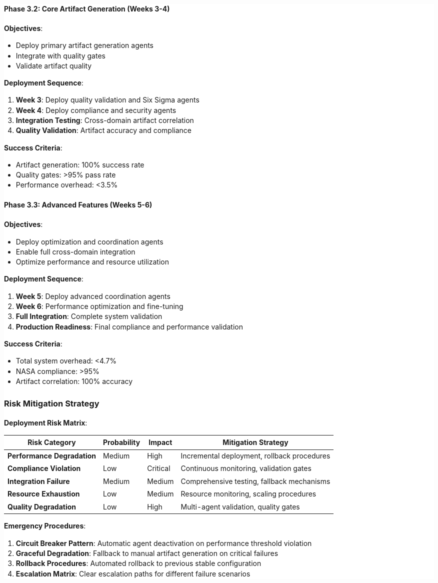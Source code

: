#### Phase 3.2: Core Artifact Generation (Weeks 3-4)

**Objectives**:
- Deploy primary artifact generation agents
- Integrate with quality gates
- Validate artifact quality

**Deployment Sequence**:
1. **Week 3**: Deploy quality validation and Six Sigma agents
2. **Week 4**: Deploy compliance and security agents
3. **Integration Testing**: Cross-domain artifact correlation
4. **Quality Validation**: Artifact accuracy and compliance

**Success Criteria**:
- Artifact generation: 100% success rate
- Quality gates: >95% pass rate
- Performance overhead: <3.5%

#### Phase 3.3: Advanced Features (Weeks 5-6)

**Objectives**:
- Deploy optimization and coordination agents
- Enable full cross-domain integration
- Optimize performance and resource utilization

**Deployment Sequence**:
1. **Week 5**: Deploy advanced coordination agents
2. **Week 6**: Performance optimization and fine-tuning
3. **Full Integration**: Complete system validation
4. **Production Readiness**: Final compliance and performance validation

**Success Criteria**:
- Total system overhead: <4.7%
- NASA compliance: >95%
- Artifact correlation: 100% accuracy

### Risk Mitigation Strategy

**Deployment Risk Matrix**:

| Risk Category | Probability | Impact | Mitigation Strategy |
|---------------|-------------|--------|-------------------|
| **Performance Degradation** | Medium | High | Incremental deployment, rollback procedures |
| **Compliance Violation** | Low | Critical | Continuous monitoring, validation gates |
| **Integration Failure** | Medium | Medium | Comprehensive testing, fallback mechanisms |
| **Resource Exhaustion** | Low | Medium | Resource monitoring, scaling procedures |
| **Quality Degradation** | Low | High | Multi-agent validation, quality gates |

**Emergency Procedures**:
1. **Circuit Breaker Pattern**: Automatic agent deactivation on performance threshold violation
2. **Graceful Degradation**: Fallback to manual artifact generation on critical failures
3. **Rollback Procedures**: Automated rollback to previous stable configuration
4. **Escalation Matrix**: Clear escalation paths for different failure scenarios
